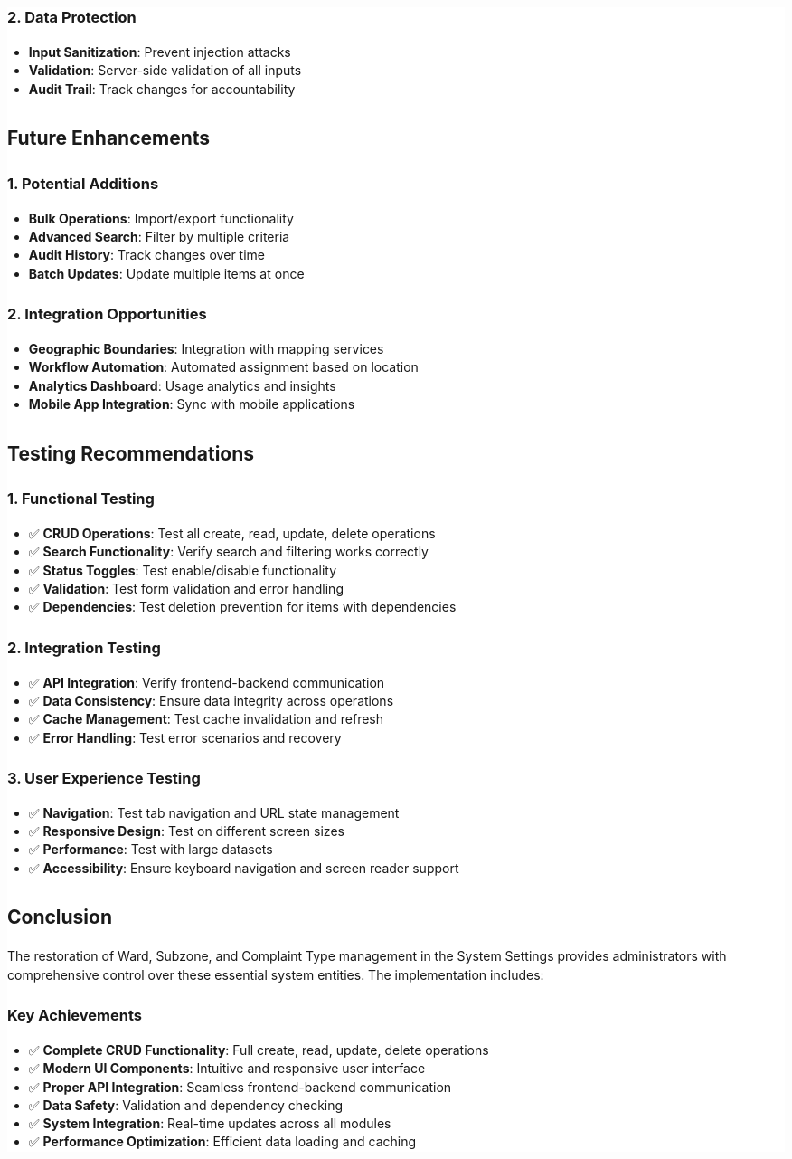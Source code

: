 ### 2. Data Protection
- **Input Sanitization**: Prevent injection attacks
- **Validation**: Server-side validation of all inputs
- **Audit Trail**: Track changes for accountability

## Future Enhancements

### 1. Potential Additions
- **Bulk Operations**: Import/export functionality
- **Advanced Search**: Filter by multiple criteria
- **Audit History**: Track changes over time
- **Batch Updates**: Update multiple items at once

### 2. Integration Opportunities
- **Geographic Boundaries**: Integration with mapping services
- **Workflow Automation**: Automated assignment based on location
- **Analytics Dashboard**: Usage analytics and insights
- **Mobile App Integration**: Sync with mobile applications

## Testing Recommendations

### 1. Functional Testing
- ✅ **CRUD Operations**: Test all create, read, update, delete operations
- ✅ **Search Functionality**: Verify search and filtering works correctly
- ✅ **Status Toggles**: Test enable/disable functionality
- ✅ **Validation**: Test form validation and error handling
- ✅ **Dependencies**: Test deletion prevention for items with dependencies

### 2. Integration Testing
- ✅ **API Integration**: Verify frontend-backend communication
- ✅ **Data Consistency**: Ensure data integrity across operations
- ✅ **Cache Management**: Test cache invalidation and refresh
- ✅ **Error Handling**: Test error scenarios and recovery

### 3. User Experience Testing
- ✅ **Navigation**: Test tab navigation and URL state management
- ✅ **Responsive Design**: Test on different screen sizes
- ✅ **Performance**: Test with large datasets
- ✅ **Accessibility**: Ensure keyboard navigation and screen reader support

## Conclusion

The restoration of Ward, Subzone, and Complaint Type management in the System Settings provides administrators with comprehensive control over these essential system entities. The implementation includes:

### Key Achievements
- ✅ **Complete CRUD Functionality**: Full create, read, update, delete operations
- ✅ **Modern UI Components**: Intuitive and responsive user interface
- ✅ **Proper API Integration**: Seamless frontend-backend communication
- ✅ **Data Safety**: Validation and dependency checking
- ✅ **System Integration**: Real-time updates across all modules
- ✅ **Performance Optimization**: Efficient data loading and caching
